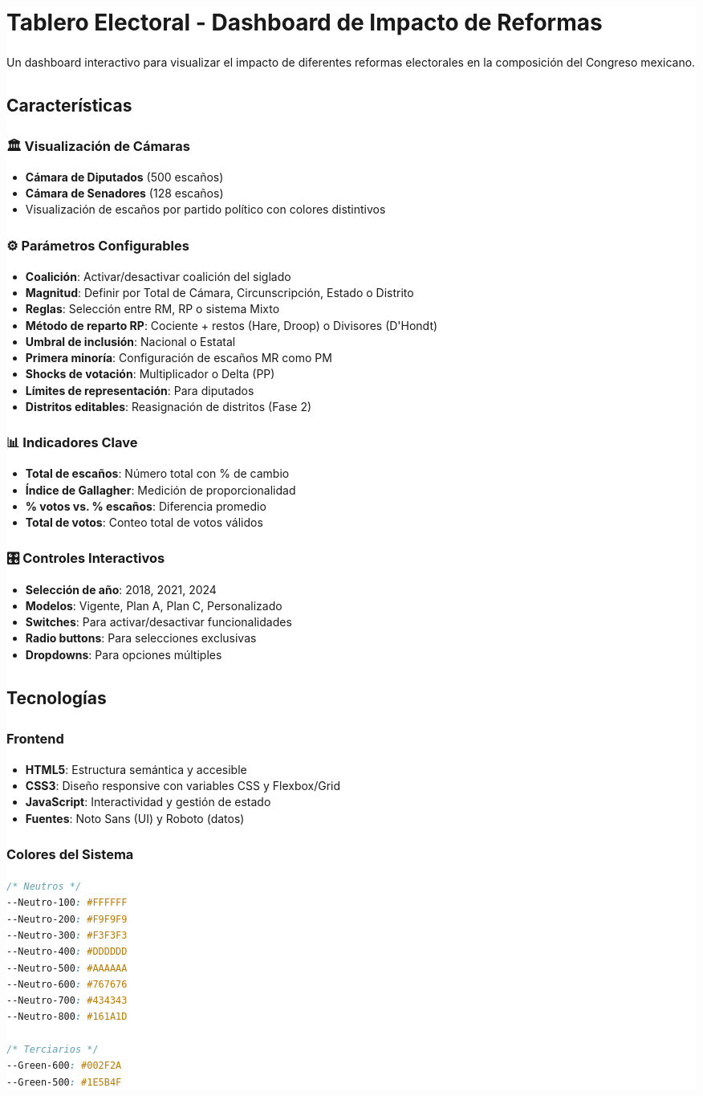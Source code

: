 # Tablero Electoral - Dashboard de Impacto de Reformas

Un dashboard interactivo para visualizar el impacto de diferentes reformas electorales en la composición del Congreso mexicano.

## Características

### 🏛️ Visualización de Cámaras
- **Cámara de Diputados** (500 escaños)
- **Cámara de Senadores** (128 escaños)
- Visualización de escaños por partido político con colores distintivos

### ⚙️ Parámetros Configurables
- **Coalición**: Activar/desactivar coalición del siglado
- **Magnitud**: Definir por Total de Cámara, Circunscripción, Estado o Distrito
- **Reglas**: Selección entre RM, RP o sistema Mixto
- **Método de reparto RP**: Cociente + restos (Hare, Droop) o Divisores (D'Hondt)
- **Umbral de inclusión**: Nacional o Estatal
- **Primera minoría**: Configuración de escaños MR como PM
- **Shocks de votación**: Multiplicador o Delta (PP)
- **Límites de representación**: Para diputados
- **Distritos editables**: Reasignación de distritos (Fase 2)

### 📊 Indicadores Clave
- **Total de escaños**: Número total con % de cambio
- **Índice de Gallagher**: Medición de proporcionalidad
- **% votos vs. % escaños**: Diferencia promedio
- **Total de votos**: Conteo total de votos válidos

### 🎛️ Controles Interactivos
- **Selección de año**: 2018, 2021, 2024
- **Modelos**: Vigente, Plan A, Plan C, Personalizado
- **Switches**: Para activar/desactivar funcionalidades
- **Radio buttons**: Para selecciones exclusivas
- **Dropdowns**: Para opciones múltiples

## Tecnologías

### Frontend
- **HTML5**: Estructura semántica y accesible
- **CSS3**: Diseño responsive con variables CSS y Flexbox/Grid
- **JavaScript**: Interactividad y gestión de estado
- **Fuentes**: Noto Sans (UI) y Roboto (datos)

### Colores del Sistema
```css
/* Neutros */
--Neutro-100: #FFFFFF
--Neutro-200: #F9F9F9
--Neutro-300: #F3F3F3
--Neutro-400: #DDDDDD
--Neutro-500: #AAAAAA
--Neutro-600: #767676
--Neutro-700: #434343
--Neutro-800: #161A1D

/* Terciarios */
--Green-600: #002F2A
--Green-500: #1E5B4F
```